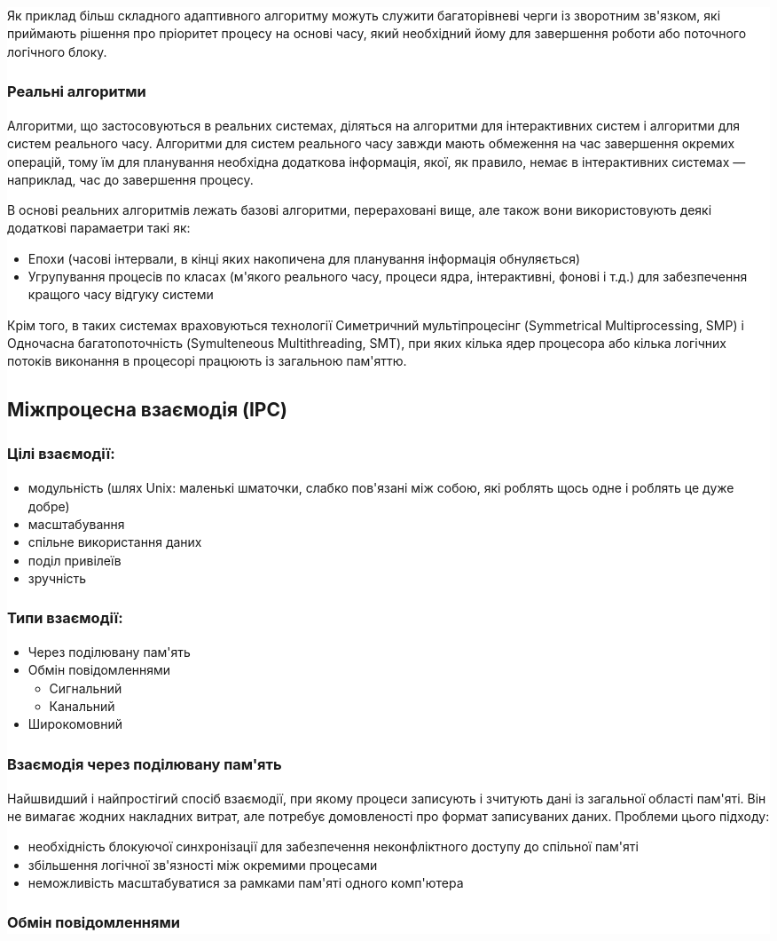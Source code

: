 Як приклад більш складного адаптивного алгоритму можуть служити багаторівневі черги із зворотним зв'язком, які приймають рішення про пріоритет процесу на основі часу, який необхідний йому для завершення роботи або поточного логічного блоку.

### Реальні алгоритми

Алгоритми, що застосовуються в реальних системах, діляться на алгоритми для інтерактивних систем і алгоритми для систем реального часу. Алгоритми для систем реального часу завжди мають обмеження на час завершення окремих операцій, тому їм для планування необхідна додаткова інформація, якої, як правило, немає в інтерактивних системах — наприклад, час до завершення процесу.

В основі реальних алгоритмів лежать базові алгоритми, перераховані вище, але також вони використовують деякі додаткові парамаетри такі як:

- Епохи (часові інтервали, в кінці яких накопичена для планування інформація обнуляється)
- Угрупування процесів по класах (м'якого реального часу, процеси ядра, інтерактивні, фонові і т.д.) для забезпечення кращого часу відгуку системи

Крім того, в таких системах враховуються технології Симетричний мультіпроцесінг (Symmetrical Multiprocessing, SMP) і Одночасна багатопоточність (Symulteneous Multithreading, SMT), при яких кілька ядер процесора або кілька логічних потоків виконання в процесорі працюють із загальною пам'яттю.


## Міжпроцесна взаємодія (IPC)

### Цілі взаємодії:

- модульність (шлях Unix: маленькі шматочки, слабко пов'язані між собою, які роблять щось одне і роблять це дуже добре)
- масштабування
- спільне використання даних
- поділ привілеїв
- зручність

### Типи взаємодії:

- Через поділювану пам'ять
- Обмін повідомленнями
	- Сигнальний
	- Канальний
- Широкомовний

### Взаємодія через поділювану пам'ять

Найшвидший і найпростігий спосіб взаємодії, при якому процеси записують і зчитують дані із загальної області пам'яті. Він не вимагає жодних накладних витрат, але потребує домовленості про формат записуваних даних. Проблеми цього підходу:

- необхідність блокуючої синхронізації для забезпечення неконфліктного доступу до спільної пам'яті
- збільшення логічної зв'язності між окремими процесами
- неможливість масштабуватися за рамками пам'яті одного комп'ютера

### Обмін повідомленнями
